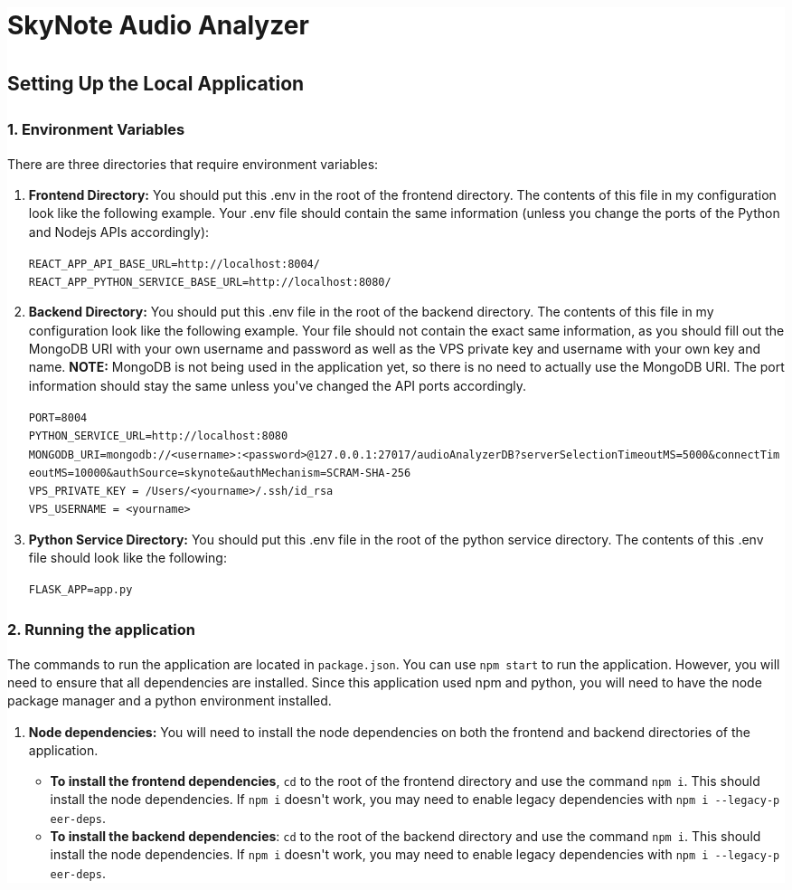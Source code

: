 # SkyNote Audio Analyzer

## Setting Up the Local Application

### 1. Environment Variables

There are three directories that require environment variables:

1. **Frontend Directory:** You should put this .env in the root of the frontend directory. The contents of this file in my configuration look like the following example. Your .env file should contain the same information (unless you change the ports of the Python and Nodejs APIs accordingly):

   ```
   REACT_APP_API_BASE_URL=http://localhost:8004/
   REACT_APP_PYTHON_SERVICE_BASE_URL=http://localhost:8080/
   ```

2. **Backend Directory:** You should put this .env file in the root of the backend directory. The contents of this file in my configuration look like the following example. Your file should not contain the exact same information, as you should fill out the MongoDB URI with your own username and password as well as the VPS private key and username with your own key and name. **NOTE:** MongoDB is not being used in the application yet, so there is no need to actually use the MongoDB URI. The port information should stay the same unless you've changed the API ports accordingly.

   ```
   PORT=8004
   PYTHON_SERVICE_URL=http://localhost:8080
   MONGODB_URI=mongodb://<username>:<password>@127.0.0.1:27017/audioAnalyzerDB?serverSelectionTimeoutMS=5000&connectTimeoutMS=10000&authSource=skynote&authMechanism=SCRAM-SHA-256
   VPS_PRIVATE_KEY = /Users/<yourname>/.ssh/id_rsa
   VPS_USERNAME = <yourname>
   ```

3. **Python Service Directory:** You should put this .env file in the root of the python service directory. The contents of this .env file should look like the following:

   ```
   FLASK_APP=app.py
   ```

### 2. Running the application

The commands to run the application are located in `package.json`. You can use `npm start` to run the application. However, you will need to ensure that all dependencies are installed. Since this application used npm and python, you will need to have the node package manager and a python environment installed.

1. **Node dependencies:** You will need to install the node dependencies on both the frontend and backend directories of the application.

   - **To install the frontend dependencies**, `cd` to the root of the frontend directory and use the command `npm i`. This should install the node dependencies. If `npm i` doesn't work, you may need to enable legacy dependencies with `npm i --legacy-peer-deps`.
   - **To install the backend dependencies**: `cd` to the root of the backend directory and use the command `npm i`. This should install the node dependencies. If `npm i` doesn't work, you may need to enable legacy dependencies with `npm i --legacy-peer-deps`.
